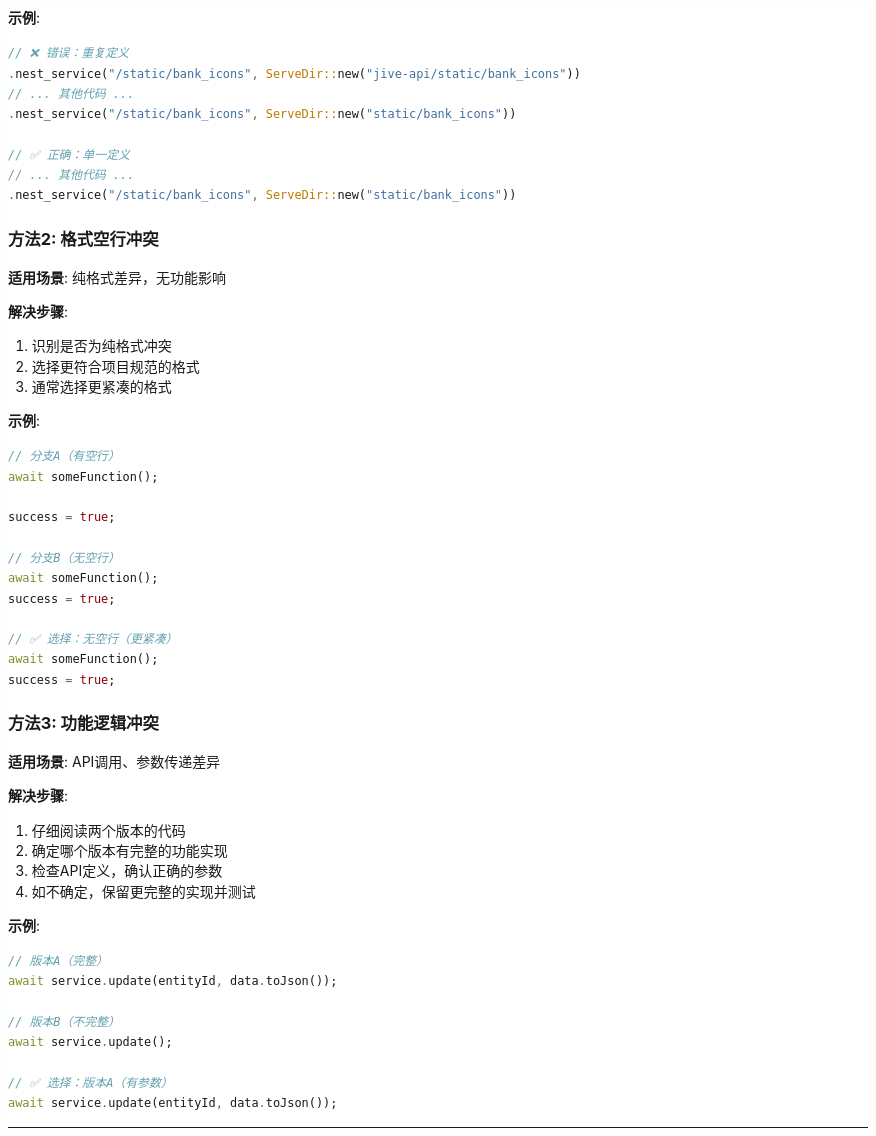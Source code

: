 **示例**:
```rust
// ❌ 错误：重复定义
.nest_service("/static/bank_icons", ServeDir::new("jive-api/static/bank_icons"))
// ... 其他代码 ...
.nest_service("/static/bank_icons", ServeDir::new("static/bank_icons"))

// ✅ 正确：单一定义
// ... 其他代码 ...
.nest_service("/static/bank_icons", ServeDir::new("static/bank_icons"))
```

### 方法2: 格式空行冲突
**适用场景**: 纯格式差异，无功能影响

**解决步骤**:
1. 识别是否为纯格式冲突
2. 选择更符合项目规范的格式
3. 通常选择更紧凑的格式

**示例**:
```dart
// 分支A（有空行）
await someFunction();

success = true;

// 分支B（无空行）
await someFunction();
success = true;

// ✅ 选择：无空行（更紧凑）
await someFunction();
success = true;
```

### 方法3: 功能逻辑冲突
**适用场景**: API调用、参数传递差异

**解决步骤**:
1. 仔细阅读两个版本的代码
2. 确定哪个版本有完整的功能实现
3. 检查API定义，确认正确的参数
4. 如不确定，保留更完整的实现并测试

**示例**:
```dart
// 版本A（完整）
await service.update(entityId, data.toJson());

// 版本B（不完整）
await service.update();

// ✅ 选择：版本A（有参数）
await service.update(entityId, data.toJson());
```

---